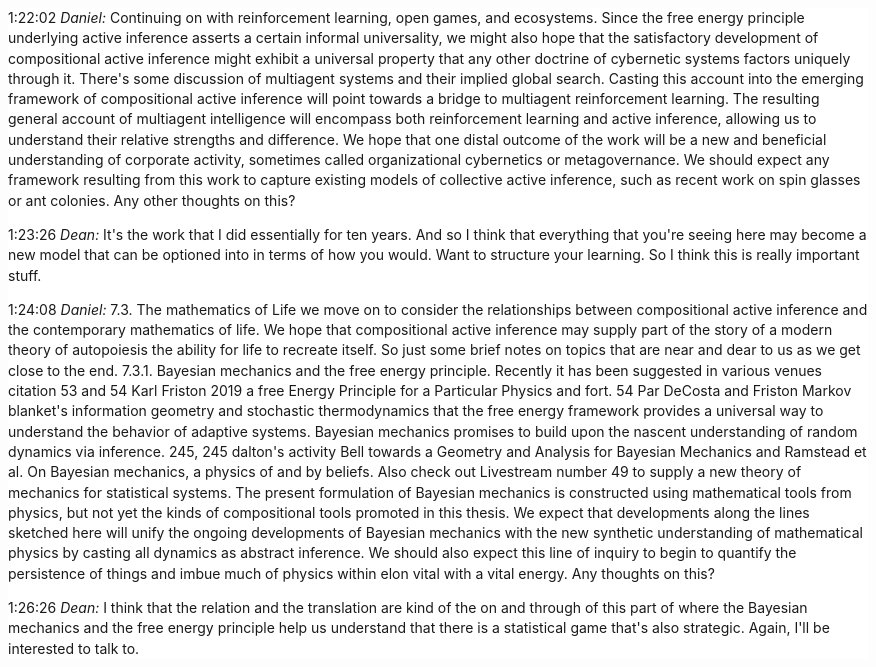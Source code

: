 
1:22:02 _Daniel:_
Continuing on with reinforcement learning, open games, and ecosystems.
Since the free energy principle underlying active inference asserts a certain informal universality, we might also hope that the satisfactory development of compositional active inference might exhibit a universal property that any other doctrine of cybernetic systems factors uniquely through it.
There's some discussion of multiagent systems and their implied global search.
Casting this account into the emerging framework of compositional active inference will point towards a bridge to multiagent reinforcement learning.
The resulting general account of multiagent intelligence will encompass both reinforcement learning and active inference, allowing us to understand their relative strengths and difference.
We hope that one distal outcome of the work will be a new and beneficial understanding of corporate activity, sometimes called organizational cybernetics or metagovernance.
We should expect any framework resulting from this work to capture existing models of collective active inference, such as recent work on spin glasses or ant colonies.
Any other thoughts on this?

1:23:26 _Dean:_
It's the work that I did essentially for ten years.
And so I think that everything that you're seeing here may become a new model that can be optioned into in terms of how you would.
Want to structure your learning.
So I think this is really important stuff.

1:24:08 _Daniel:_
7.3.
The mathematics of Life we move on to consider the relationships between compositional active inference and the contemporary mathematics of life.
We hope that compositional active inference may supply part of the story of a modern theory of autopoiesis the ability for life to recreate itself.
So just some brief notes on topics that are near and dear to us as we get close to the end.
7.3.1.
Bayesian mechanics and the free energy principle.
Recently it has been suggested in various venues citation 53 and 54 Karl Friston 2019 a free Energy Principle for a Particular Physics and fort.
54 Par DeCosta and Friston Markov blanket's information geometry and stochastic thermodynamics that the free energy framework provides a universal way to understand the behavior of adaptive systems.
Bayesian mechanics promises to build upon the nascent understanding of random dynamics via inference.
245, 245 dalton's activity Bell towards a Geometry and Analysis for Bayesian Mechanics and Ramstead et al.
On Bayesian mechanics, a physics of and by beliefs.
Also check out Livestream number 49 to supply a new theory of mechanics for statistical systems.
The present formulation of Bayesian mechanics is constructed using mathematical tools from physics, but not yet the kinds of compositional tools promoted in this thesis.
We expect that developments along the lines sketched here will unify the ongoing developments of Bayesian mechanics with the new synthetic understanding of mathematical physics by casting all dynamics as abstract inference.
We should also expect this line of inquiry to begin to quantify the persistence of things and imbue much of physics within elon vital with a vital energy.
Any thoughts on this?

1:26:26 _Dean:_
I think that the relation and the translation are kind of the on and through of this part of where the Bayesian mechanics and the free energy principle help us understand that there is a statistical game that's also strategic.
Again, I'll be interested to talk to.
